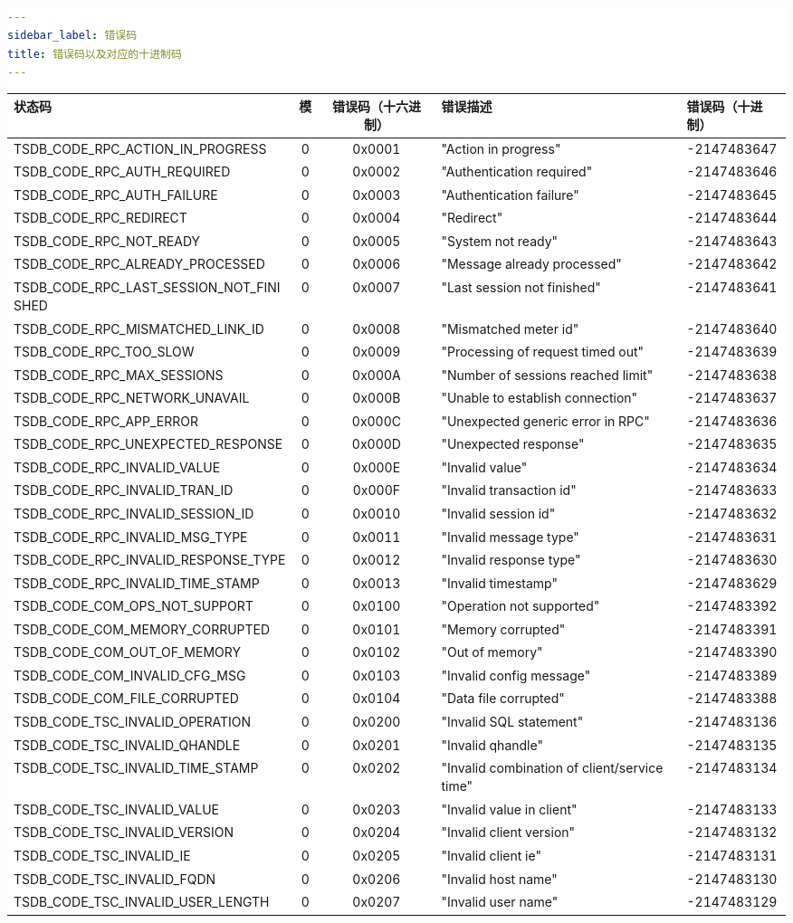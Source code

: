 ```yaml
---
sidebar_label: 错误码
title: 错误码以及对应的十进制码
---
```


| 状态码                                  | 模  | 错误码（十六进制） | 错误描述                                     | 错误码（十进制） |
| :-------------------------------------- | :-: | :----------------: | :------------------------------------------- | :--------------- |
| TSDB_CODE_RPC_ACTION_IN_PROGRESS        |  0  |       0x0001       | "Action in progress"                         | -2147483647      |
| TSDB_CODE_RPC_AUTH_REQUIRED             |  0  |       0x0002       | "Authentication required"                    | -2147483646      |
| TSDB_CODE_RPC_AUTH_FAILURE              |  0  |       0x0003       | "Authentication failure"                     | -2147483645      |
| TSDB_CODE_RPC_REDIRECT                  |  0  |       0x0004       | "Redirect"                                   | -2147483644      |
| TSDB_CODE_RPC_NOT_READY                 |  0  |       0x0005       | "System not ready"                           | -2147483643      |
| TSDB_CODE_RPC_ALREADY_PROCESSED         |  0  |       0x0006       | "Message already processed"                  | -2147483642      |
| TSDB_CODE_RPC_LAST_SESSION_NOT_FINISHED |  0  |       0x0007       | "Last session not finished"                  | -2147483641      |
| TSDB_CODE_RPC_MISMATCHED_LINK_ID        |  0  |       0x0008       | "Mismatched meter id"                        | -2147483640      |
| TSDB_CODE_RPC_TOO_SLOW                  |  0  |       0x0009       | "Processing of request timed out"            | -2147483639      |
| TSDB_CODE_RPC_MAX_SESSIONS              |  0  |       0x000A       | "Number of sessions reached limit"           | -2147483638      |
| TSDB_CODE_RPC_NETWORK_UNAVAIL           |  0  |       0x000B       | "Unable to establish connection"             | -2147483637      |
| TSDB_CODE_RPC_APP_ERROR                 |  0  |       0x000C       | "Unexpected generic error in RPC"            | -2147483636      |
| TSDB_CODE_RPC_UNEXPECTED_RESPONSE       |  0  |       0x000D       | "Unexpected response"                        | -2147483635      |
| TSDB_CODE_RPC_INVALID_VALUE             |  0  |       0x000E       | "Invalid value"                              | -2147483634      |
| TSDB_CODE_RPC_INVALID_TRAN_ID           |  0  |       0x000F       | "Invalid transaction id"                     | -2147483633      |
| TSDB_CODE_RPC_INVALID_SESSION_ID        |  0  |       0x0010       | "Invalid session id"                         | -2147483632      |
| TSDB_CODE_RPC_INVALID_MSG_TYPE          |  0  |       0x0011       | "Invalid message type"                       | -2147483631      |
| TSDB_CODE_RPC_INVALID_RESPONSE_TYPE     |  0  |       0x0012       | "Invalid response type"                      | -2147483630      |
| TSDB_CODE_RPC_INVALID_TIME_STAMP        |  0  |       0x0013       | "Invalid timestamp"                          | -2147483629      |
| TSDB_CODE_COM_OPS_NOT_SUPPORT           |  0  |       0x0100       | "Operation not supported"                    | -2147483392      |
| TSDB_CODE_COM_MEMORY_CORRUPTED          |  0  |       0x0101       | "Memory corrupted"                           | -2147483391      |
| TSDB_CODE_COM_OUT_OF_MEMORY             |  0  |       0x0102       | "Out of memory"                              | -2147483390      |
| TSDB_CODE_COM_INVALID_CFG_MSG           |  0  |       0x0103       | "Invalid config message"                     | -2147483389      |
| TSDB_CODE_COM_FILE_CORRUPTED            |  0  |       0x0104       | "Data file corrupted"                        | -2147483388      |
| TSDB_CODE_TSC_INVALID_OPERATION         |  0  |       0x0200       | "Invalid SQL statement"                      | -2147483136      |
| TSDB_CODE_TSC_INVALID_QHANDLE           |  0  |       0x0201       | "Invalid qhandle"                            | -2147483135      |
| TSDB_CODE_TSC_INVALID_TIME_STAMP        |  0  |       0x0202       | "Invalid combination of client/service time" | -2147483134      |
| TSDB_CODE_TSC_INVALID_VALUE             |  0  |       0x0203       | "Invalid value in client"                    | -2147483133      |
| TSDB_CODE_TSC_INVALID_VERSION           |  0  |       0x0204       | "Invalid client version"                     | -2147483132      |
| TSDB_CODE_TSC_INVALID_IE                |  0  |       0x0205       | "Invalid client ie"                          | -2147483131      |
| TSDB_CODE_TSC_INVALID_FQDN              |  0  |       0x0206       | "Invalid host name"                          | -2147483130      |
| TSDB_CODE_TSC_INVALID_USER_LENGTH       |  0  |       0x0207       | "Invalid user name"                          | -2147483129      |